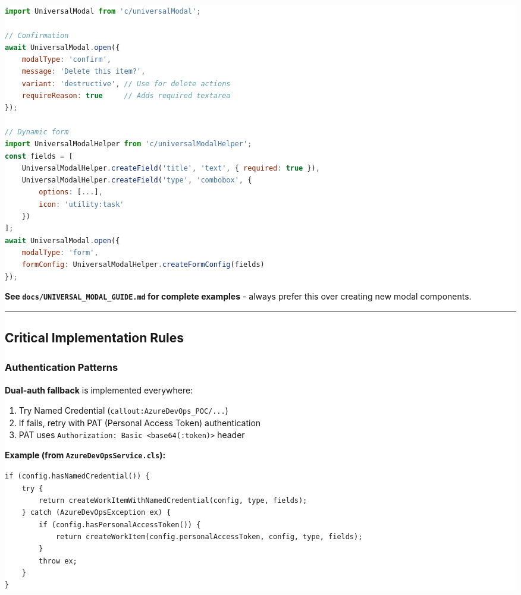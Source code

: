 ```javascript
import UniversalModal from 'c/universalModal';

// Confirmation
await UniversalModal.open({
    modalType: 'confirm',
    message: 'Delete this item?',
    variant: 'destructive', // Use for delete actions
    requireReason: true     // Adds required textarea
});

// Dynamic form
import UniversalModalHelper from 'c/universalModalHelper';
const fields = [
    UniversalModalHelper.createField('title', 'text', { required: true }),
    UniversalModalHelper.createField('type', 'combobox', { 
        options: [...], 
        icon: 'utility:task' 
    })
];
await UniversalModal.open({
    modalType: 'form',
    formConfig: UniversalModalHelper.createFormConfig(fields)
});
```
**See `docs/UNIVERSAL_MODAL_GUIDE.md` for complete examples** - always prefer this over creating new modal components.

---

## Critical Implementation Rules

### Authentication Patterns
**Dual-auth fallback** is implemented everywhere:
1. Try Named Credential (`callout:AzureDevOps_POC/...`)
2. If fails, retry with PAT (Personal Access Token) authentication
3. PAT uses `Authorization: Basic <base64(:token)>` header

**Example (from `AzureDevOpsService.cls`):**
```apex
if (config.hasNamedCredential()) {
    try {
        return createWorkItemWithNamedCredential(config, type, fields);
    } catch (AzureDevOpsException ex) {
        if (config.hasPersonalAccessToken()) {
            return createWorkItem(config.personalAccessToken, config, type, fields);
        }
        throw ex;
    }
}
```
